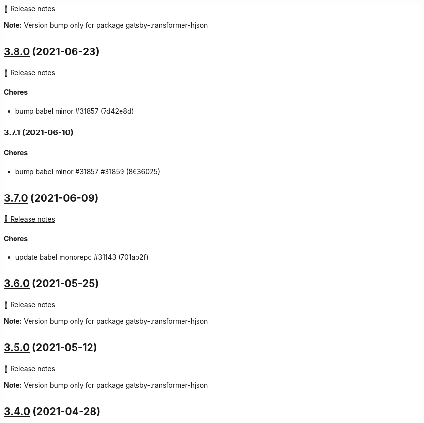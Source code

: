 [🧾 Release notes](https://www.gatsbyjs.com/docs/reference/release-notes/v3.9)

**Note:** Version bump only for package gatsby-transformer-hjson

## [3.8.0](https://github.com/gatsbyjs/gatsby/commits/gatsby-transformer-hjson@3.8.0/packages/gatsby-transformer-hjson) (2021-06-23)

[🧾 Release notes](https://www.gatsbyjs.com/docs/reference/release-notes/v3.8)

#### Chores

- bump babel minor [#31857](https://github.com/gatsbyjs/gatsby/issues/31857) ([7d42e8d](https://github.com/gatsbyjs/gatsby/commit/7d42e8d866e46e9c39838d812d080d06433f7060))

### [3.7.1](https://github.com/gatsbyjs/gatsby/commits/gatsby-transformer-hjson@3.7.1/packages/gatsby-transformer-hjson) (2021-06-10)

#### Chores

- bump babel minor [#31857](https://github.com/gatsbyjs/gatsby/issues/31857) [#31859](https://github.com/gatsbyjs/gatsby/issues/31859) ([8636025](https://github.com/gatsbyjs/gatsby/commit/863602567930a39142ed33d9d1f1813b7dec8686))

## [3.7.0](https://github.com/gatsbyjs/gatsby/commits/gatsby-transformer-hjson@3.7.0/packages/gatsby-transformer-hjson) (2021-06-09)

[🧾 Release notes](https://www.gatsbyjs.com/docs/reference/release-notes/v3.7)

#### Chores

- update babel monorepo [#31143](https://github.com/gatsbyjs/gatsby/issues/31143) ([701ab2f](https://github.com/gatsbyjs/gatsby/commit/701ab2f6690c3f1bbaf60cf572513ea566cc9ec9))

## [3.6.0](https://github.com/gatsbyjs/gatsby/commits/gatsby-transformer-hjson@3.6.0/packages/gatsby-transformer-hjson) (2021-05-25)

[🧾 Release notes](https://www.gatsbyjs.com/docs/reference/release-notes/v3.6)

**Note:** Version bump only for package gatsby-transformer-hjson

## [3.5.0](https://github.com/gatsbyjs/gatsby/commits/gatsby-transformer-hjson@3.5.0/packages/gatsby-transformer-hjson) (2021-05-12)

[🧾 Release notes](https://www.gatsbyjs.com/docs/reference/release-notes/v3.5)

**Note:** Version bump only for package gatsby-transformer-hjson

## [3.4.0](https://github.com/gatsbyjs/gatsby/commits/gatsby-transformer-hjson@3.4.0/packages/gatsby-transformer-hjson) (2021-04-28)
